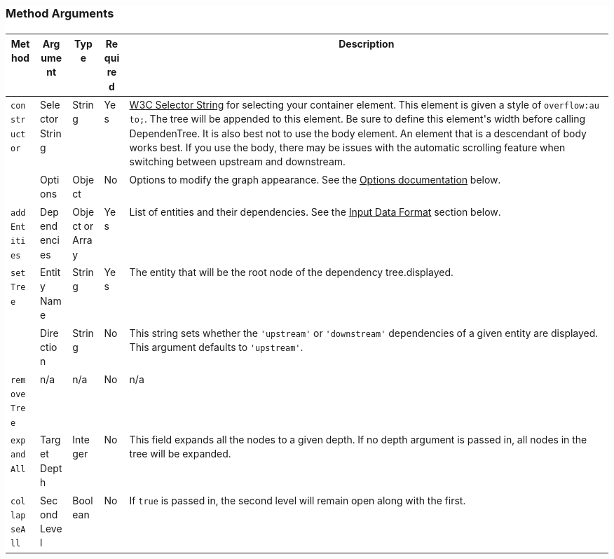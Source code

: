 ### Method Arguments

| Method          | Argument        | Type            | Required | Description                                                                                                                                                                                                                                                                                                                                                                                                                                                                                        |
| --------------- | --------------- | --------------- | -------- | -------------------------------------------------------------------------------------------------------------------------------------------------------------------------------------------------------------------------------------------------------------------------------------------------------------------------------------------------------------------------------------------------------------------------------------------------------------------------------------------------- |
| `constructor`   | Selector String | String          | Yes      | [W3C Selector String](https://www.w3.org/TR/selectors-api/) for selecting your container element. This element is given a style of `overflow:auto;`. The tree will be appended to this element. Be sure to define this element's width before calling DependenTree. It is also best not to use the body element. An element that is a descendant of body works best. If you use the body, there may be issues with the automatic scrolling feature when switching between upstream and downstream. |
|                 | Options         | Object          | No       | Options to modify the graph appearance. See the [Options documentation](#options) below.                                                                                                                                                                                                                                                                                                                                                                                                           |
| `addEntities`   | Dependencies    | Object or Array | Yes      | List of entities and their dependencies. See the [Input Data Format](#input-data-format) section below.                                                                                                                                                                                                                                                                                                                                                                                            |
| `setTree`       | Entity Name     | String          | Yes      | The entity that will be the root node of the dependency tree.displayed.                                                                                                                                                                                                                                                                                                                                                                                                                            |
|                 | Direction       | String          | No       | This string sets whether the `'upstream'` or `'downstream'` dependencies of a given entity are displayed. This argument defaults to `'upstream'`.                                                                                                                                                                                                                                                                                                                                                  |
| `removeTree`    | n/a             | n/a             | No       | n/a                                                                                                                                                                                                                                                                                                                                                                                                                                                                                                |
| `expandAll`     | Target Depth    | Integer         | No       | This field expands all the nodes to a given depth. If no depth argument is passed in, all nodes in the tree will be expanded.                                                                                                                                                                                                                                                                                                                                                                      |
| `collapseAll`   | Second Level    | Boolean         | No       | If `true` is passed in, the second level will remain open along with the first.                                                                                                                                                                                                                                                                                                                                                                                                                    |